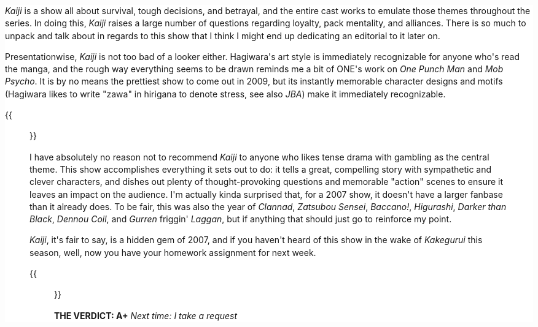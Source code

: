 *Kaiji* is a show all about survival, tough decisions, and betrayal, and the entire cast works to emulate those themes throughout the series. In doing this, *Kaiji* raises a large number of questions regarding loyalty, pack mentality, and alliances. There is so much to unpack and talk about in regards to this show that I think I might end up dedicating an editorial to it later on.

Presentationwise, *Kaiji* is not too bad of a looker either. Hagiwara's art style is immediately recognizable for anyone who's read the manga, and the rough way everything seems to be drawn reminds me a bit of ONE's work on *One Punch Man* and *Mob Psycho*. It is by no means the prettiest show to come out in 2009, but its instantly memorable character designs and motifs (Hagiwara likes to write "zawa" in hirigana to denote stress, see also *JBA*) make it immediately recognizable.

{{<figure src="assets/TLI4GOKMR7.jpg" caption="Kaiji mugs for the camera like it's nobody's business.">}}


I have absolutely no reason not to recommend *Kaiji* to anyone who likes tense drama with gambling as the central theme. This show accomplishes everything it sets out to do: it tells a great, compelling story with sympathetic and clever characters, and dishes out plenty of thought-provoking questions and memorable "action" scenes to ensure it leaves an impact on the audience. I'm actually kinda surprised that, for a 2007 show, it doesn't have a larger fanbase than it already does. To be fair, this was also the year of *Clannad*, *Zatsubou Sensei*, *Baccano!*, *Higurashi*, *Darker than Black*, *Dennou Coil*, and *Gurren* friggin' *Laggan*, but if anything that should just go to reinforce my point.

*Kaiji*, it's fair to say, is a hidden gem of 2007, and if you haven't heard of this show in the wake of *Kakegurui* this season, well, now you have your homework assignment for next week.

{{<figure src="assets/TLSVGdKGgV.png" caption="">}}


**THE VERDICT: A+**
*Next time: I take a request*

